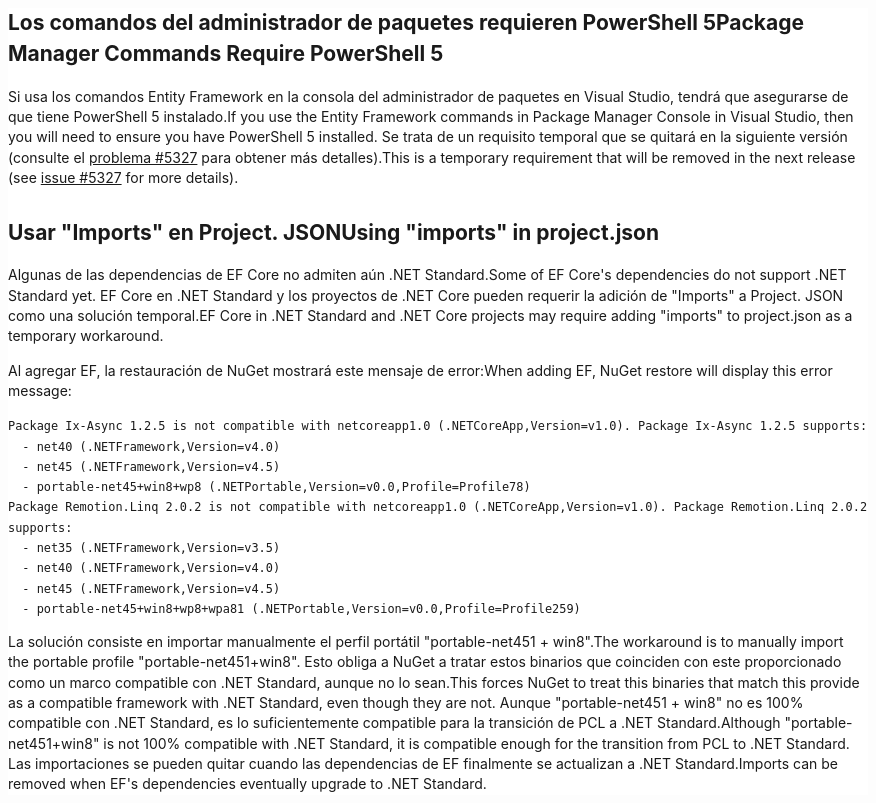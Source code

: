 ## <a name="package-manager-commands-require-powershell-5"></a><span data-ttu-id="a9ac4-161">Los comandos del administrador de paquetes requieren PowerShell 5</span><span class="sxs-lookup"><span data-stu-id="a9ac4-161">Package Manager Commands Require PowerShell 5</span></span>

<span data-ttu-id="a9ac4-162">Si usa los comandos Entity Framework en la consola del administrador de paquetes en Visual Studio, tendrá que asegurarse de que tiene PowerShell 5 instalado.</span><span class="sxs-lookup"><span data-stu-id="a9ac4-162">If you use the Entity Framework commands in Package Manager Console in Visual Studio, then you will need to ensure you have PowerShell 5 installed.</span></span> <span data-ttu-id="a9ac4-163">Se trata de un requisito temporal que se quitará en la siguiente versión (consulte el [problema #5327](https://github.com/aspnet/EntityFramework/issues/5327) para obtener más detalles).</span><span class="sxs-lookup"><span data-stu-id="a9ac4-163">This is a temporary requirement that will be removed in the next release (see [issue #5327](https://github.com/aspnet/EntityFramework/issues/5327) for more details).</span></span>

## <a name="using-imports-in-projectjson"></a><span data-ttu-id="a9ac4-164">Usar "Imports" en Project. JSON</span><span class="sxs-lookup"><span data-stu-id="a9ac4-164">Using "imports" in project.json</span></span>

<span data-ttu-id="a9ac4-165">Algunas de las dependencias de EF Core no admiten aún .NET Standard.</span><span class="sxs-lookup"><span data-stu-id="a9ac4-165">Some of EF Core's dependencies do not support .NET Standard yet.</span></span> <span data-ttu-id="a9ac4-166">EF Core en .NET Standard y los proyectos de .NET Core pueden requerir la adición de "Imports" a Project. JSON como una solución temporal.</span><span class="sxs-lookup"><span data-stu-id="a9ac4-166">EF Core in .NET Standard and .NET Core projects may require adding "imports" to project.json as a temporary workaround.</span></span>

<span data-ttu-id="a9ac4-167">Al agregar EF, la restauración de NuGet mostrará este mensaje de error:</span><span class="sxs-lookup"><span data-stu-id="a9ac4-167">When adding EF, NuGet restore will display this error message:</span></span>

``` Console
Package Ix-Async 1.2.5 is not compatible with netcoreapp1.0 (.NETCoreApp,Version=v1.0). Package Ix-Async 1.2.5 supports:
  - net40 (.NETFramework,Version=v4.0)
  - net45 (.NETFramework,Version=v4.5)
  - portable-net45+win8+wp8 (.NETPortable,Version=v0.0,Profile=Profile78)
Package Remotion.Linq 2.0.2 is not compatible with netcoreapp1.0 (.NETCoreApp,Version=v1.0). Package Remotion.Linq 2.0.2 supports:
  - net35 (.NETFramework,Version=v3.5)
  - net40 (.NETFramework,Version=v4.0)
  - net45 (.NETFramework,Version=v4.5)
  - portable-net45+win8+wp8+wpa81 (.NETPortable,Version=v0.0,Profile=Profile259)
```

<span data-ttu-id="a9ac4-168">La solución consiste en importar manualmente el perfil portátil "portable-net451 + win8".</span><span class="sxs-lookup"><span data-stu-id="a9ac4-168">The workaround is to manually import the portable profile "portable-net451+win8".</span></span> <span data-ttu-id="a9ac4-169">Esto obliga a NuGet a tratar estos binarios que coinciden con este proporcionado como un marco compatible con .NET Standard, aunque no lo sean.</span><span class="sxs-lookup"><span data-stu-id="a9ac4-169">This forces NuGet to treat this binaries that match this provide as a compatible framework with .NET Standard, even though they are not.</span></span> <span data-ttu-id="a9ac4-170">Aunque "portable-net451 + win8" no es 100% compatible con .NET Standard, es lo suficientemente compatible para la transición de PCL a .NET Standard.</span><span class="sxs-lookup"><span data-stu-id="a9ac4-170">Although "portable-net451+win8" is not 100% compatible with .NET Standard, it is compatible enough for the transition from PCL to .NET Standard.</span></span> <span data-ttu-id="a9ac4-171">Las importaciones se pueden quitar cuando las dependencias de EF finalmente se actualizan a .NET Standard.</span><span class="sxs-lookup"><span data-stu-id="a9ac4-171">Imports can be removed when EF's dependencies eventually upgrade to .NET Standard.</span></span>
